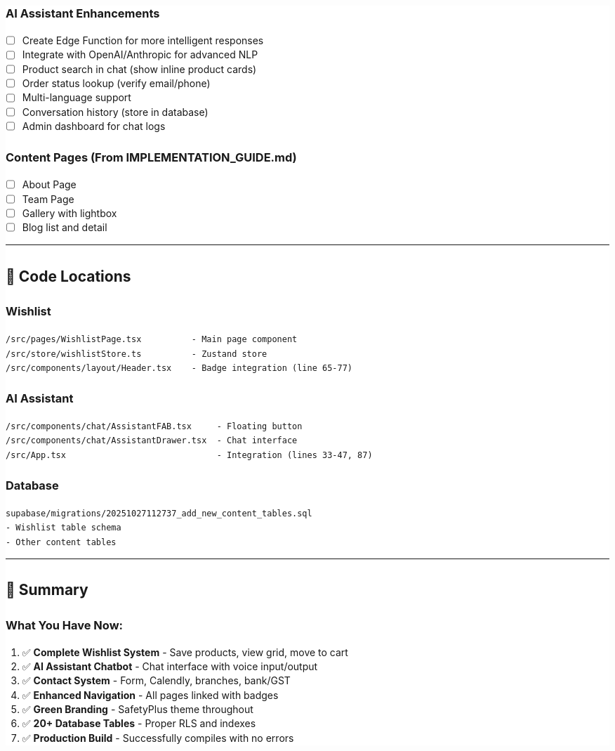 ### AI Assistant Enhancements
- [ ] Create Edge Function for more intelligent responses
- [ ] Integrate with OpenAI/Anthropic for advanced NLP
- [ ] Product search in chat (show inline product cards)
- [ ] Order status lookup (verify email/phone)
- [ ] Multi-language support
- [ ] Conversation history (store in database)
- [ ] Admin dashboard for chat logs

### Content Pages (From IMPLEMENTATION_GUIDE.md)
- [ ] About Page
- [ ] Team Page
- [ ] Gallery with lightbox
- [ ] Blog list and detail

---

## 📝 Code Locations

### Wishlist
```
/src/pages/WishlistPage.tsx          - Main page component
/src/store/wishlistStore.ts          - Zustand store
/src/components/layout/Header.tsx    - Badge integration (line 65-77)
```

### AI Assistant
```
/src/components/chat/AssistantFAB.tsx     - Floating button
/src/components/chat/AssistantDrawer.tsx  - Chat interface
/src/App.tsx                              - Integration (lines 33-47, 87)
```

### Database
```
supabase/migrations/20251027112737_add_new_content_tables.sql
- Wishlist table schema
- Other content tables
```

---

## 🎉 Summary

### What You Have Now:
1. ✅ **Complete Wishlist System** - Save products, view grid, move to cart
2. ✅ **AI Assistant Chatbot** - Chat interface with voice input/output
3. ✅ **Contact System** - Form, Calendly, branches, bank/GST
4. ✅ **Enhanced Navigation** - All pages linked with badges
5. ✅ **Green Branding** - SafetyPlus theme throughout
6. ✅ **20+ Database Tables** - Proper RLS and indexes
7. ✅ **Production Build** - Successfully compiles with no errors
